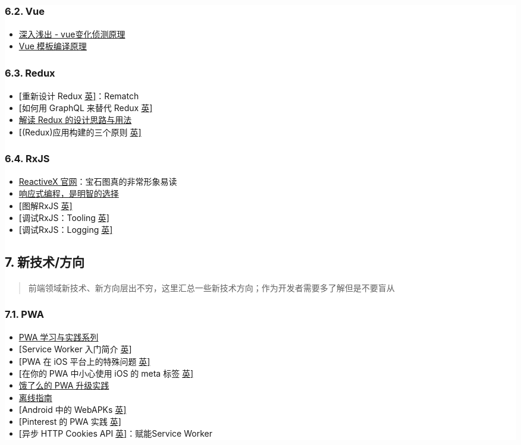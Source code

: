 ### 6.2. Vue

- [深入浅出 - vue变化侦测原理](https://link.juejin.cn?target=https%3A%2F%2Fgithub.com%2Fberwin%2FBlog%2Fissues%2F17)
- [Vue 模板编译原理](https://link.juejin.cn?target=https%3A%2F%2Fgithub.com%2Fberwin%2FBlog%2Fissues%2F18)

### 6.3. Redux

- [重新设计 Redux [英\]](https://link.juejin.cn?target=https%3A%2F%2Fhackernoon.com%2Fredesigning-redux-b2baee8b8a38)：Rematch
- [如何用 GraphQL 来替代 Redux [英\]](https://link.juejin.cn?target=https%3A%2F%2Fhackernoon.com%2Fhow-graphql-replaces-redux-3fff8289221d)
- [解读 Redux 的设计思路与用法](https://link.juejin.cn?target=https%3A%2F%2Fdiv.io%2Ftopic%2F1309)
- [(Redux)应用构建的三个原则 [英\]](https://link.juejin.cn?target=https%3A%2F%2Fjaysoo.ca%2F2016%2F02%2F28%2Forganizing-redux-application%2F%23rule-1-organize-by-feature)

### 6.4. RxJS

- [ReactiveX 官网](https://link.juejin.cn?target=http%3A%2F%2Freactivex.io%2F)：宝石图真的非常形象易读
- [响应式编程，是明智的选择](https://link.juejin.cn?target=https%3A%2F%2Fwww.cnblogs.com%2Fandroid-blogs%2Fp%2F5586395.html)
- [图解RxJS [英\]](https://link.juejin.cn?target=https%3A%2F%2Fblog.angularindepth.com%2Flearn-to-combine-rxjs-sequences-with-super-intuitive-interactive-diagrams-20fce8e6511)
- [调试RxJS：Tooling [英\]](https://link.juejin.cn?target=https%3A%2F%2Fblog.angularindepth.com%2Fdebugging-rxjs-4f0340286dd3)
- [调试RxJS：Logging [英\]](https://link.juejin.cn?target=https%3A%2F%2Fblog.angularindepth.com%2Fdebugging-rxjs-part-2-logging-56904459f144)

## 7. 新技术/方向

> 前端领域新技术、新方向层出不穷，这里汇总一些新技术方向；作为开发者需要多了解但是不要盲从

### 7.1. PWA

- [PWA 学习与实践系列](https://juejin.cn/post/6844903588267835406#heading-3)
- [Service Worker 入门简介 [英\]](https://link.juejin.cn?target=https%3A%2F%2Fmedium.freecodecamp.org%2Fservice-workers-the-little-heroes-behind-progressive-web-apps-431cc22d0f16)
- [PWA 在 iOS 平台上的特殊问题 [英\]](https://link.juejin.cn?target=https%3A%2F%2Fmedium.com%2F%40firt%2Fpwas-are-coming-to-ios-11-3-cupertino-we-have-a-problem-2ff49fd7d6ea)
- [在你的 PWA 中小心使用 iOS 的 meta 标签 [英\]](https://link.juejin.cn?target=https%3A%2F%2Fmedium.com%2F%40firt%2Fdont-use-ios-web-app-meta-tag-irresponsibly-in-your-progressive-web-apps-85d70f4438cb)
- [饿了么的 PWA 升级实践](https://link.juejin.cn?target=https%3A%2F%2Fmedium.com%2Felemefe%2Fupgrading-ele-me-to-progressive-web-app-2a446832e509)
- [离线指南](https://link.juejin.cn?target=https%3A%2F%2Fdevelopers.google.com%2Fweb%2Ffundamentals%2Finstant-and-offline%2Foffline-cookbook%2F)
- [Android 中的 WebAPKs [英\]](https://link.juejin.cn?target=https%3A%2F%2Fdevelopers.google.cn%2Fweb%2Ffundamentals%2Fintegration%2Fwebapks%3Fhl%3Dzh-cn)
- [Pinterest 的 PWA 实践 [英\]](https://link.juejin.cn?target=https%3A%2F%2Fmedium.com%2F%40Pinterest_Engineering%2Fa-one-year-pwa-retrospective-f4a2f4129e05)
- [异步 HTTP Cookies API [英\]](https://link.juejin.cn?target=https%3A%2F%2Fdevelopers.google.com%2Fweb%2Fupdates%2F2018%2F09%2Fasynchronous-access-to-http-cookies)：赋能Service Worker
